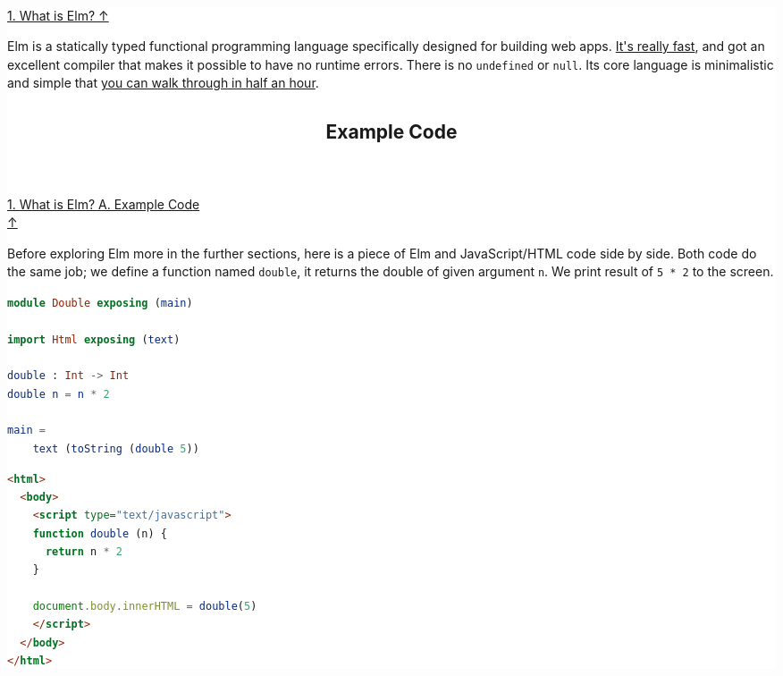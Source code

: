 <div class="chapter-menu">
  <a href="#what-is-elm">1. What is Elm? </a>
  <a class="toc-link" href="#toc">↑</a>
</div>

Elm is a statically typed functional programming language specifically designed for building web apps.
[It's really fast](http://elm-lang.org/blog/blazing-fast-html-round-two), and got an excellent compiler that makes it possible to have no runtime errors.
There is no `undefined` or `null`. Its core language is minimalistic and simple that [you can walk through in half an hour](https://guide.elm-lang.org/core_language.html).


<header class="subchapter">

## <a name="example-code"></a> Example Code

</header>

<div class="chapter-menu">
  <div class="links">
    <a href="#what-is-elm">1. What is Elm? </a>
    <a href="#example-code">A. Example Code</a>
  </div>
  <a class="toc-link" href="#toc">↑</a>
</div>

Before exploring Elm more in the further sections, here is a piece of Elm and JavaScript/HTML code side by side.
Both code do the same job; we define a function named `double`, it returns the double of given argument `n`.
We print result of `5 * 2` to the screen.

<div class="code-comp">

```elm
module Double exposing (main)

import Html exposing (text)

double : Int -> Int
double n = n * 2

main =
    text (toString (double 5))
```

```html
<html>
  <body>
    <script type="text/javascript">
    function double (n) {
      return n * 2
    }

    document.body.innerHTML = double(5)
    </script>
  </body>
</html>
```
